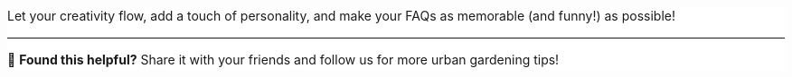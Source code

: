 

Let your creativity flow, add a touch of personality, and make your FAQs as memorable (and funny!) as possible!

<script type="application/ld+json">
{
  "@context": "https://schema.org",
  "@type": "BlogPosting",
  "headline": "Ultimate Guide: * Funny and lighthearted? (2025)",
  "author": {
    "@type": "Person",
    "name": "kokman"
  },
  "datePublished": "2025-08-11T12:11:19.025339",
  "dateModified": "2025-08-11T12:11:19.025339",
  "publisher": {
    "@type": "Organization",
    "name": "Urban Garden Pro",
    "url": "https://kokman168.github.io/urban-garden-blog"
  },
  "wordCount": 1396,
  "articleBody": "##  The Urban Jungle Diaries: Turning Your Tiny Abode into a Thriving Green Oasis \ud83c\udf3f\n\nDreaming of lush greenery but stuck in a concrete jungle?  Fear not, fellow city-dwelling plant parents!  Even the ..."
}
</script>


---

🚀 **Found this helpful?** Share it with your friends and follow us for more urban gardening tips!

